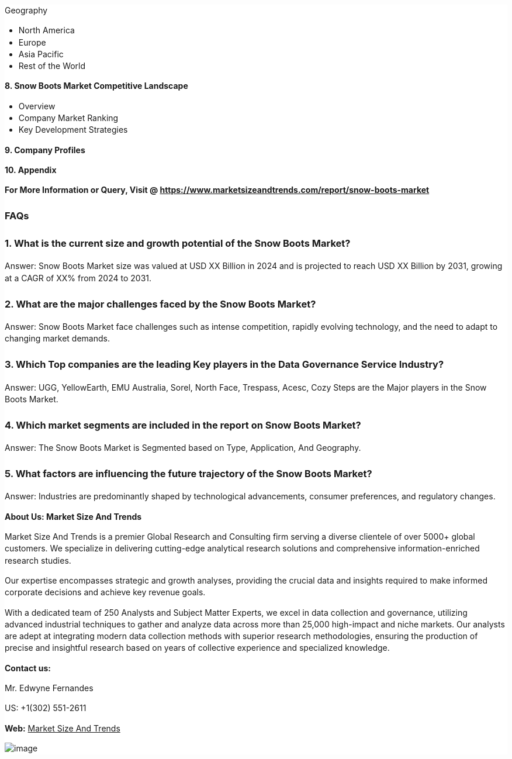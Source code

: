 Geography</span></strong></p></div><div class="" data-test-id=""><ul><li><span class="">North America</span></li><li><span class="">Europe</span></li><li><span class="">Asia Pacific</span></li><li><span class="">Rest of the World</span></li></ul></div><div class="" data-test-id=""><p><strong><span class="">8. Snow Boots Market Competitive Landscape</span></strong></p></div><div class="" data-test-id=""><ul><li><span class="">Overview</span></li><li><span class="">Company Market Ranking</span></li><li><span class="">Key Development Strategies</span></li></ul></div><div class="" data-test-id=""><p><strong><span class="">9. Company Profiles</span></strong></p></div><div class="" data-test-id=""><p><strong><span class="">10. Appendix</span></strong></p></div><div class="" data-test-id=""><p><strong><span class="">For More Information or Query, Visit @ <a href="https://www.marketsizeandtrends.com/report/snow-boots-market" target="_blank">https://www.marketsizeandtrends.com/report/snow-boots-market</a></span></strong></p></div><div class="" data-test-id=""><div class="article-main__content" data-test-id="publishing-text-block"><h3><strong><span class="">FAQs</span></strong></h3></div><div class="article-main__content" data-test-id="publishing-text-block"><h3><span class="">1. What is the current size and growth potential of the Snow Boots Market?</span></h3></div><div class="article-main__content" data-test-id="publishing-text-block"><p><span class="font-[700]">Answer</span><span class="">: Snow Boots Market size was valued at USD XX Billion in 2024 and is projected to reach USD XX Billion by 2031, growing at a CAGR of XX% from 2024 to 2031.</span></p></div><div class="article-main__content" data-test-id="publishing-text-block"><h3><span class="">2. What are the major challenges faced by the Snow Boots Market?</span></h3></div><div class="article-main__content" data-test-id="publishing-text-block"><p><span class="font-[700]">Answer</span><span class="">: Snow Boots Market face challenges such as intense competition, rapidly evolving technology, and the need to adapt to changing market demands.</span></p></div><div class="article-main__content" data-test-id="publishing-text-block"><h3><span class="">3. Which Top companies are the leading Key players in the Data Governance Service Industry?</span></h3></div><div class="article-main__content" data-test-id="publishing-text-block"><p><span class="font-[700]">Answer</span><span class="">: UGG, YellowEarth, EMU Australia, Sorel, North Face, Trespass, Acesc, Cozy Steps are the Major players in the Snow Boots Market.</span></p></div><div class="article-main__content" data-test-id="publishing-text-block"><h3><span class="">4. Which market segments are included in the report on Snow Boots Market?</span></h3></div><div class="article-main__content" data-test-id="publishing-text-block"><p><span class="font-[700]">Answer</span><span class="">: The Snow Boots Market is Segmented based on Type, Application, And Geography.</span></p></div><div class="article-main__content" data-test-id="publishing-text-block"><h3><span class="">5. What factors are influencing the future trajectory of the Snow Boots Market?</span></h3></div><div class="article-main__content" data-test-id="publishing-text-block"><p><span class="font-[700]">Answer:</span><span class="">&nbsp;Industries are predominantly shaped by technological advancements, consumer preferences, and regulatory changes.</span></p></div><p><strong><span class="">About Us: Market Size And Trends</span></strong></p></div><div class="" data-test-id=""><p><span class="">Market Size And Trends is a premier Global Research and Consulting firm serving a diverse clientele of over 5000+ global customers. We specialize in delivering cutting-edge analytical research solutions and comprehensive information-enriched research studies.</span></p></div><div class="" data-test-id=""><p><span class="">Our expertise encompasses strategic and growth analyses, providing the crucial data and insights required to make informed corporate decisions and achieve key revenue goals.</span></p></div><div class="" data-test-id=""><p><span class="">With a dedicated team of 250 Analysts and Subject Matter Experts, we excel in data collection and governance, utilizing advanced industrial techniques to gather and analyze data across more than 25,000 high-impact and niche markets. Our analysts are adept at integrating modern data collection methods with superior research methodologies, ensuring the production of precise and insightful research based on years of collective experience and specialized knowledge.</span></p></div><div class="" data-test-id=""><p><strong><span class="">Contact us:</span></strong></p></div><div class="" data-test-id=""><p><span class="">Mr. Edwyne Fernandes</span></p></div><div class="" data-test-id=""><p><span class="">US: +1(302) 551-2611<br /></span></p><p><span class=""><strong>Web:</strong> <a href="https://www.marketsizeandtrends.com/" target="_blank">Market Size And Trends</a></span></p></div>
![image](https://github.com/user-attachments/assets/dd78060d-f8e6-4910-8893-261a829812cd)
